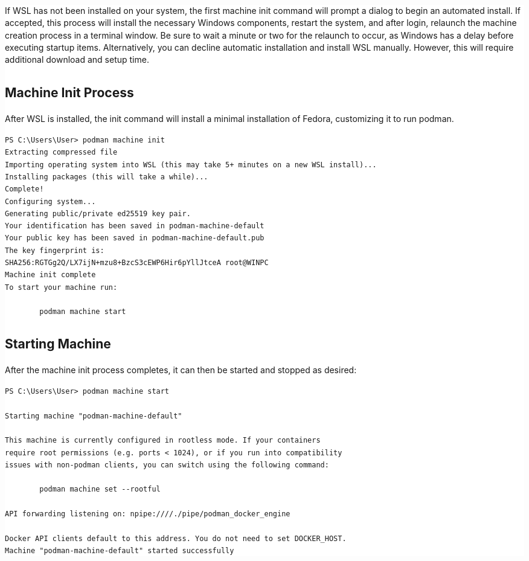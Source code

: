 If WSL has not been installed on your system, the first machine init command
will prompt a dialog to begin an automated install. If accepted, this process
will install the necessary Windows components, restart the system, and after
login, relaunch the machine creation process in a terminal window. Be sure to
wait a minute or two for the relaunch to occur, as Windows has a delay before
executing startup items. Alternatively, you can decline automatic installation
and install WSL manually. However, this will require additional download and
setup time.

Machine Init Process
--------------------

After WSL is installed, the init command will install a minimal installation
of Fedora, customizing it to run podman.

```
PS C:\Users\User> podman machine init
Extracting compressed file
Importing operating system into WSL (this may take 5+ minutes on a new WSL install)...
Installing packages (this will take a while)...
Complete!
Configuring system...
Generating public/private ed25519 key pair.
Your identification has been saved in podman-machine-default
Your public key has been saved in podman-machine-default.pub
The key fingerprint is:
SHA256:RGTGg2Q/LX7ijN+mzu8+BzcS3cEWP6Hir6pYllJtceA root@WINPC
Machine init complete
To start your machine run:

        podman machine start
```


Starting Machine
----------------

After the machine init process completes, it can then be started and stopped
as desired:

```
PS C:\Users\User> podman machine start

Starting machine "podman-machine-default"

This machine is currently configured in rootless mode. If your containers
require root permissions (e.g. ports < 1024), or if you run into compatibility
issues with non-podman clients, you can switch using the following command:

        podman machine set --rootful

API forwarding listening on: npipe:////./pipe/podman_docker_engine

Docker API clients default to this address. You do not need to set DOCKER_HOST.
Machine "podman-machine-default" started successfully
```

